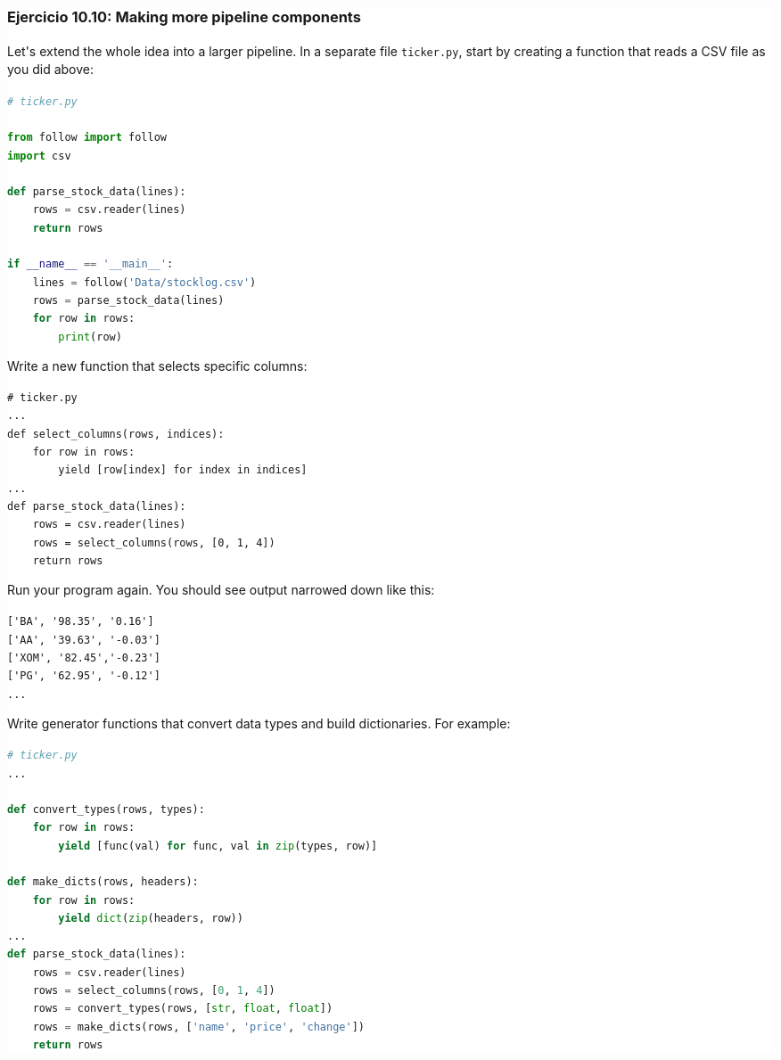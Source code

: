 ### Ejercicio 10.10: Making more pipeline components
Let's extend the whole idea into a larger pipeline.  In a separate file `ticker.py`,
start by creating a function that reads a CSV file as you did above:

```python
# ticker.py

from follow import follow
import csv

def parse_stock_data(lines):
    rows = csv.reader(lines)
    return rows

if __name__ == '__main__':
    lines = follow('Data/stocklog.csv')
    rows = parse_stock_data(lines)
    for row in rows:
        print(row)
```

Write a new function that selects specific columns:

```
# ticker.py
...
def select_columns(rows, indices):
    for row in rows:
        yield [row[index] for index in indices]
...
def parse_stock_data(lines):
    rows = csv.reader(lines)
    rows = select_columns(rows, [0, 1, 4])
    return rows
```

Run your program again.  You should see output narrowed down like this:

```
['BA', '98.35', '0.16']
['AA', '39.63', '-0.03']
['XOM', '82.45','-0.23']
['PG', '62.95', '-0.12']
...
```

Write generator functions that convert data types and build dictionaries.
For example:

```python
# ticker.py
...

def convert_types(rows, types):
    for row in rows:
        yield [func(val) for func, val in zip(types, row)]

def make_dicts(rows, headers):
    for row in rows:
        yield dict(zip(headers, row))
...
def parse_stock_data(lines):
    rows = csv.reader(lines)
    rows = select_columns(rows, [0, 1, 4])
    rows = convert_types(rows, [str, float, float])
    rows = make_dicts(rows, ['name', 'price', 'change'])
    return rows
```